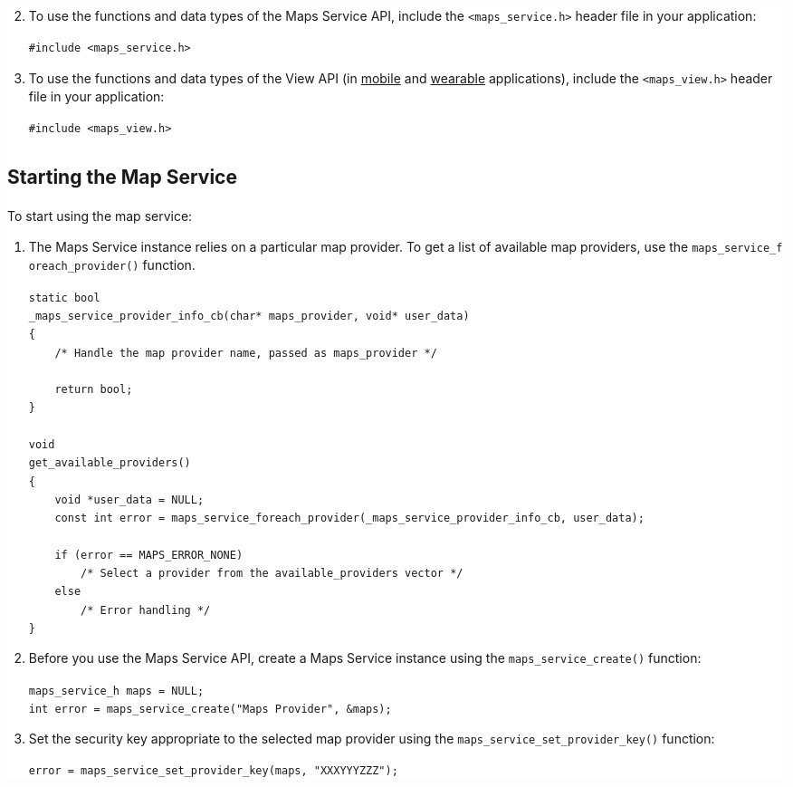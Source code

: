 2. To use the functions and data types of the Maps Service API, include the `<maps_service.h>` header file in your application:

   ```
   #include <maps_service.h>
   ```

3. To use the functions and data types of the View API (in [mobile](../../../../org.tizen.native.mobile.apireference/group__CAPI__MAPS__VIEW__MODULE.html) and [wearable](../../../../org.tizen.native.wearable.apireference/group__CAPI__MAPS__VIEW__MODULE.html) applications), include the `<maps_view.h>` header file in your application:

   ```
   #include <maps_view.h>
   ```

## Starting the Map Service

To start using the map service:

1. The Maps Service instance relies on a particular map provider. To get a list of available map providers, use the `maps_service_foreach_provider()` function.

    ```
    static bool
    _maps_service_provider_info_cb(char* maps_provider, void* user_data)
    {
        /* Handle the map provider name, passed as maps_provider */

        return bool;
    }

    void
    get_available_providers()
    {
        void *user_data = NULL;
        const int error = maps_service_foreach_provider(_maps_service_provider_info_cb, user_data);

        if (error == MAPS_ERROR_NONE)
            /* Select a provider from the available_providers vector */
        else
            /* Error handling */
    }
    ```

2. Before you use the Maps Service API, create a Maps Service instance using the `maps_service_create()` function:

    ```
    maps_service_h maps = NULL;
    int error = maps_service_create("Maps Provider", &maps);
    ```

3. Set the security key appropriate to the selected map provider using the `maps_service_set_provider_key()` function:

    ```
    error = maps_service_set_provider_key(maps, "XXXYYYZZZ");
    ```
